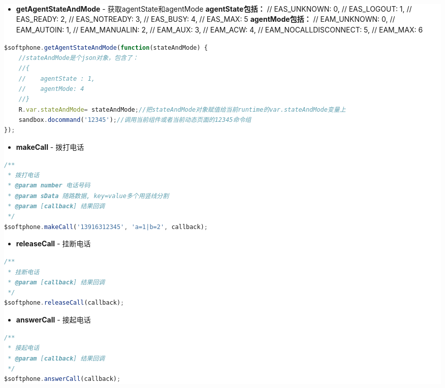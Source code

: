- **getAgentStateAndMode** -  获取agentState和agentMode
**agentState包括：**
	//    EAS_UNKNOWN: 0,
    //    EAS_LOGOUT: 1,
    //    EAS_READY: 2,
    //    EAS_NOTREADY: 3,
    //    EAS_BUSY: 4,
    //    EAS_MAX: 5
**agentMode包括：**
	//    EAM_UNKNOWN: 0,
    //    EAM_AUTOIN: 1,
    //    EAM_MANUALIN: 2,
    //    EAM_AUX: 3,
    //    EAM_ACW: 4,
    //    EAM_NOCALLDISCONNECT: 5,
    //    EAM_MAX: 6
```javascript
$softphone.getAgentStateAndMode(function(stateAndMode) {
	//stateAndMode是个json对象，包含了：
	//{
	//    agentState : 1,
	//    agentMode: 4
	//}
	R.var.stateAndMode= stateAndMode;//把stateAndMode对象赋值给当前runtime的var.stateAndMode变量上
	sandbox.docommand('12345');//调用当前组件或者当前动态页面的12345命令组
});
```

- **makeCall** -  拨打电话
```javascript
/**
 * 拨打电话
 * @param number 电话号码
 * @param sData 随路数据, key=value多个用竖线分割
 * @param [callback] 结果回调
 */
$softphone.makeCall('13916312345', 'a=1|b=2', callback);
```

- **releaseCall** - 挂断电话
```javascript
/**
 * 挂断电话
 * @param [callback] 结果回调
 */
$softphone.releaseCall(callback);
```

- **answerCall** - 接起电话
```javascript
/**
 * 接起电话
 * @param [callback] 结果回调
 */
$softphone.answerCall(callback);
```
